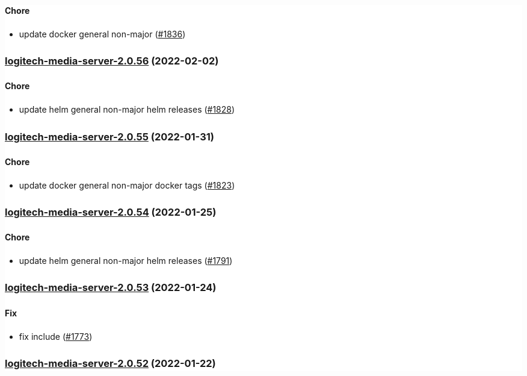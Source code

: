 #### Chore

* update docker general non-major ([#1836](https://github.com/truecharts/apps/issues/1836))



<a name="logitech-media-server-2.0.56"></a>
### [logitech-media-server-2.0.56](https://github.com/truecharts/apps/compare/logitech-media-server-2.0.55...logitech-media-server-2.0.56) (2022-02-02)

#### Chore

* update helm general non-major helm releases ([#1828](https://github.com/truecharts/apps/issues/1828))



<a name="logitech-media-server-2.0.55"></a>
### [logitech-media-server-2.0.55](https://github.com/truecharts/apps/compare/logitech-media-server-2.0.54...logitech-media-server-2.0.55) (2022-01-31)

#### Chore

* update docker general non-major docker tags ([#1823](https://github.com/truecharts/apps/issues/1823))



<a name="logitech-media-server-2.0.54"></a>
### [logitech-media-server-2.0.54](https://github.com/truecharts/apps/compare/logitech-media-server-2.0.53...logitech-media-server-2.0.54) (2022-01-25)

#### Chore

* update helm general non-major helm releases ([#1791](https://github.com/truecharts/apps/issues/1791))



<a name="logitech-media-server-2.0.53"></a>
### [logitech-media-server-2.0.53](https://github.com/truecharts/apps/compare/logitech-media-server-2.0.52...logitech-media-server-2.0.53) (2022-01-24)

#### Fix

* fix include ([#1773](https://github.com/truecharts/apps/issues/1773))



<a name="logitech-media-server-2.0.52"></a>
### [logitech-media-server-2.0.52](https://github.com/truecharts/apps/compare/logitech-media-server-2.0.51...logitech-media-server-2.0.52) (2022-01-22)
